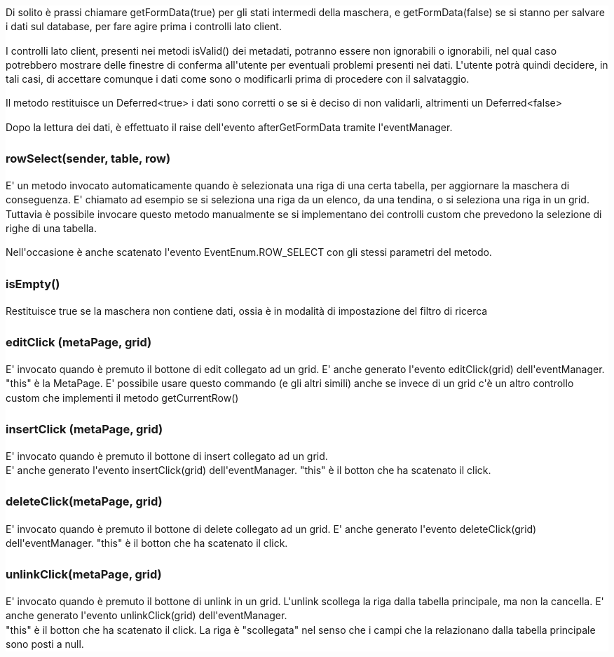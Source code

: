 Di solito è prassi chiamare getFormData(true) per gli stati intermedi della maschera, e getFormData(false) se si stanno per salvare i dati sul database, per fare agire prima i controlli lato client.

I controlli lato client, presenti nei metodi isValid() dei metadati, potranno essere non ignorabili o ignorabili, nel qual caso potrebbero mostrare delle finestre di conferma all'utente per eventuali problemi presenti nei dati. L'utente potrà quindi decidere, in tali casi, di accettare comunque i dati come sono o modificarli prima di procedere con il salvataggio.

Il metodo restituisce un Deferred\<true> i dati sono corretti o se si è deciso di non validarli, altrimenti un Deferred\<false>

Dopo la lettura dei dati, è effettuato il raise dell'evento afterGetFormData tramite l'eventManager.


### rowSelect(sender, table, row)

E' un metodo invocato automaticamente quando è selezionata una riga di una certa tabella, per aggiornare la maschera di conseguenza. 
E' chiamato ad esempio se si seleziona una riga da un elenco, da una tendina, o si seleziona una riga in un grid. 
Tuttavia è possibile invocare questo metodo manualmente se si implementano dei controlli custom che prevedono la selezione di righe di una tabella.

Nell'occasione è anche scatenato l'evento EventEnum.ROW_SELECT con gli stessi parametri del metodo.

### isEmpty()

Restituisce true se la maschera non contiene dati, ossia è in modalità di impostazione del filtro di ricerca


### editClick (metaPage, grid)

E' invocato quando è premuto il bottone di edit collegato ad un grid. 
E' anche generato l'evento editClick(grid) dell'eventManager. "this" è la MetaPage. 
E' possibile usare questo commando (e gli altri simili) anche se invece di un grid c'è un altro controllo custom che implementi il metodo getCurrentRow()


### insertClick (metaPage, grid)

E' invocato quando è premuto il bottone di insert collegato ad un grid.  
E' anche generato l'evento insertClick(grid) dell'eventManager.  "this" è il botton che ha scatenato il click.


### deleteClick(metaPage, grid)

E' invocato quando è premuto il bottone di delete collegato ad un grid.  E' anche generato l'evento deleteClick(grid) dell'eventManager.  "this" è il botton che ha scatenato il click.


### unlinkClick(metaPage, grid)

E' invocato quando è premuto il bottone di unlink in un grid. 
L'unlink scollega la riga dalla tabella principale, ma non la cancella. E' anche generato l'evento unlinkClick(grid) dell'eventManager.  
"this" è il botton che ha scatenato il click. 
La riga è "scollegata" nel senso che i campi che la relazionano dalla tabella principale sono posti a null.
